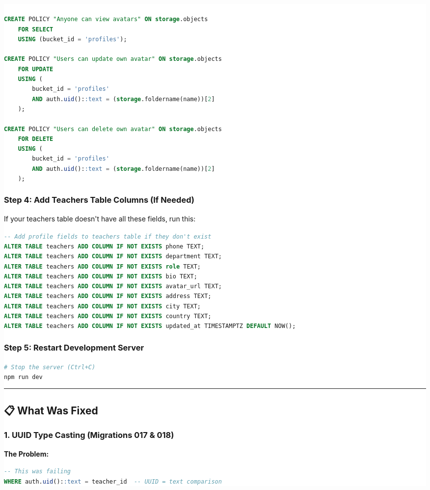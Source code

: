 ```sql

CREATE POLICY "Anyone can view avatars" ON storage.objects
    FOR SELECT 
    USING (bucket_id = 'profiles');

CREATE POLICY "Users can update own avatar" ON storage.objects
    FOR UPDATE 
    USING (
        bucket_id = 'profiles'
        AND auth.uid()::text = (storage.foldername(name))[2]
    );

CREATE POLICY "Users can delete own avatar" ON storage.objects
    FOR DELETE 
    USING (
        bucket_id = 'profiles'
        AND auth.uid()::text = (storage.foldername(name))[2]
    );
```

### Step 4: Add Teachers Table Columns (If Needed)

If your teachers table doesn't have all these fields, run this:

```sql
-- Add profile fields to teachers table if they don't exist
ALTER TABLE teachers ADD COLUMN IF NOT EXISTS phone TEXT;
ALTER TABLE teachers ADD COLUMN IF NOT EXISTS department TEXT;
ALTER TABLE teachers ADD COLUMN IF NOT EXISTS role TEXT;
ALTER TABLE teachers ADD COLUMN IF NOT EXISTS bio TEXT;
ALTER TABLE teachers ADD COLUMN IF NOT EXISTS avatar_url TEXT;
ALTER TABLE teachers ADD COLUMN IF NOT EXISTS address TEXT;
ALTER TABLE teachers ADD COLUMN IF NOT EXISTS city TEXT;
ALTER TABLE teachers ADD COLUMN IF NOT EXISTS country TEXT;
ALTER TABLE teachers ADD COLUMN IF NOT EXISTS updated_at TIMESTAMPTZ DEFAULT NOW();
```

### Step 5: Restart Development Server

```bash
# Stop the server (Ctrl+C)
npm run dev
```

---

## 📋 What Was Fixed

### 1. **UUID Type Casting (Migrations 017 & 018)**

**The Problem:**
```sql
-- This was failing
WHERE auth.uid()::text = teacher_id  -- UUID = text comparison
```
